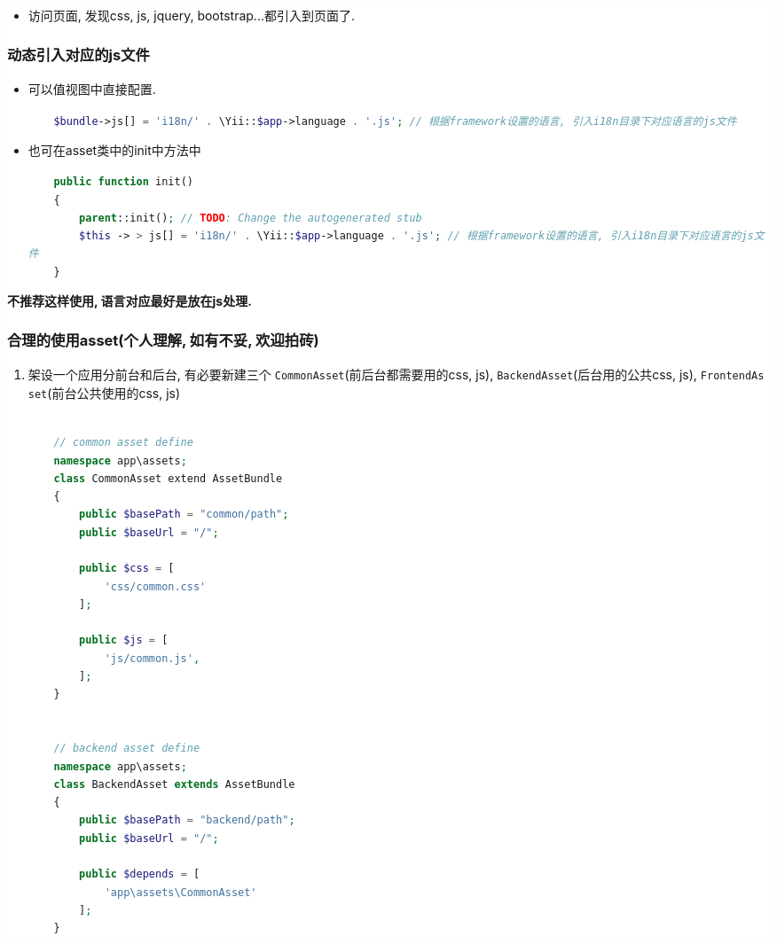 * 访问页面, 发现css, js, jquery, bootstrap...都引入到页面了.


### 动态引入对应的js文件

* 可以值视图中直接配置.

    ```php
        $bundle->js[] = 'i18n/' . \Yii::$app->language . '.js'; // 根据framework设置的语言, 引入i18n目录下对应语言的js文件
    ```
* 也可在asset类中的init中方法中

    ```php
        public function init()
        {
            parent::init(); // TODO: Change the autogenerated stub
            $this -> > js[] = 'i18n/' . \Yii::$app->language . '.js'; // 根据framework设置的语言, 引入i18n目录下对应语言的js文件
        }
    ```
**不推荐这样使用, 语言对应最好是放在js处理.**


### 合理的使用asset(个人理解, 如有不妥, 欢迎拍砖)

1. 架设一个应用分前台和后台, 有必要新建三个 `CommonAsset`(前后台都需要用的css, js), `BackendAsset`(后台用的公共css, js), `FrontendAsset`(前台公共使用的css, js)

    ```php

        // common asset define
        namespace app\assets;
        class CommonAsset extend AssetBundle
        {
            public $basePath = "common/path";
            public $baseUrl = "/";

            public $css = [
                'css/common.css'
            ];

            public $js = [
                'js/common.js',
            ];
        }


        // backend asset define
        namespace app\assets;
        class BackendAsset extends AssetBundle
        {
            public $basePath = "backend/path";
            public $baseUrl = "/";

            public $depends = [
                'app\assets\CommonAsset'
            ];
        }
